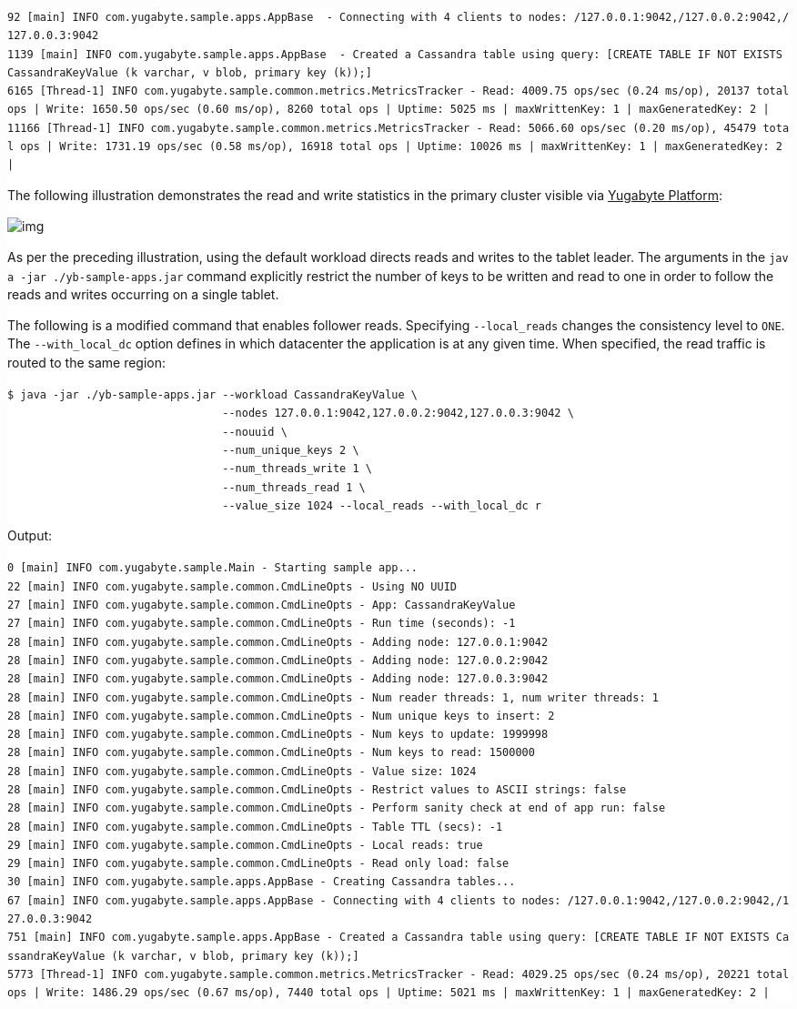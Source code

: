 ```
92 [main] INFO com.yugabyte.sample.apps.AppBase  - Connecting with 4 clients to nodes: /127.0.0.1:9042,/127.0.0.2:9042,/127.0.0.3:9042
1139 [main] INFO com.yugabyte.sample.apps.AppBase  - Created a Cassandra table using query: [CREATE TABLE IF NOT EXISTS CassandraKeyValue (k varchar, v blob, primary key (k));]
6165 [Thread-1] INFO com.yugabyte.sample.common.metrics.MetricsTracker - Read: 4009.75 ops/sec (0.24 ms/op), 20137 total ops | Write: 1650.50 ops/sec (0.60 ms/op), 8260 total ops | Uptime: 5025 ms | maxWrittenKey: 1 | maxGeneratedKey: 2 | 
11166 [Thread-1] INFO com.yugabyte.sample.common.metrics.MetricsTracker - Read: 5066.60 ops/sec (0.20 ms/op), 45479 total ops | Write: 1731.19 ops/sec (0.58 ms/op), 16918 total ops | Uptime: 10026 ms | maxWrittenKey: 1 | maxGeneratedKey: 2 | 
```

The following illustration demonstrates the read and write statistics in the primary cluster visible via [Yugabyte Platform](/latest/yugabyte-platform/):

![img](/images/explore/multi-region-deployments/read-replicas2.png)

As per the preceding illustration, using the default workload directs reads and writes to the tablet leader. The arguments in the `java -jar ./yb-sample-apps.jar` command explicitly restrict the number of keys to be written and read to one in order to follow the reads and writes occurring on a single tablet.

The following is a modified command that enables follower reads. Specifying `--local_reads` changes the consistency level to `ONE`. The `--with_local_dc` option defines in which datacenter the application is at any given time. When specified, the read traffic is routed to the same region:

```shell
$ java -jar ./yb-sample-apps.jar --workload CassandraKeyValue \ 
                                 --nodes 127.0.0.1:9042,127.0.0.2:9042,127.0.0.3:9042 \ 
                                 --nouuid \ 
                                 --num_unique_keys 2 \ 
                                 --num_threads_write 1 \ 
                                 --num_threads_read 1 \ 
                                 --value_size 1024 --local_reads --with_local_dc r
```

Output:

```
0 [main] INFO com.yugabyte.sample.Main - Starting sample app...
22 [main] INFO com.yugabyte.sample.common.CmdLineOpts - Using NO UUID
27 [main] INFO com.yugabyte.sample.common.CmdLineOpts - App: CassandraKeyValue
27 [main] INFO com.yugabyte.sample.common.CmdLineOpts - Run time (seconds): -1
28 [main] INFO com.yugabyte.sample.common.CmdLineOpts - Adding node: 127.0.0.1:9042
28 [main] INFO com.yugabyte.sample.common.CmdLineOpts - Adding node: 127.0.0.2:9042
28 [main] INFO com.yugabyte.sample.common.CmdLineOpts - Adding node: 127.0.0.3:9042
28 [main] INFO com.yugabyte.sample.common.CmdLineOpts - Num reader threads: 1, num writer threads: 1
28 [main] INFO com.yugabyte.sample.common.CmdLineOpts - Num unique keys to insert: 2
28 [main] INFO com.yugabyte.sample.common.CmdLineOpts - Num keys to update: 1999998
28 [main] INFO com.yugabyte.sample.common.CmdLineOpts - Num keys to read: 1500000
28 [main] INFO com.yugabyte.sample.common.CmdLineOpts - Value size: 1024
28 [main] INFO com.yugabyte.sample.common.CmdLineOpts - Restrict values to ASCII strings: false
28 [main] INFO com.yugabyte.sample.common.CmdLineOpts - Perform sanity check at end of app run: false
28 [main] INFO com.yugabyte.sample.common.CmdLineOpts - Table TTL (secs): -1
29 [main] INFO com.yugabyte.sample.common.CmdLineOpts - Local reads: true
29 [main] INFO com.yugabyte.sample.common.CmdLineOpts - Read only load: false
30 [main] INFO com.yugabyte.sample.apps.AppBase - Creating Cassandra tables...
67 [main] INFO com.yugabyte.sample.apps.AppBase - Connecting with 4 clients to nodes: /127.0.0.1:9042,/127.0.0.2:9042,/127.0.0.3:9042
751 [main] INFO com.yugabyte.sample.apps.AppBase - Created a Cassandra table using query: [CREATE TABLE IF NOT EXISTS CassandraKeyValue (k varchar, v blob, primary key (k));]
5773 [Thread-1] INFO com.yugabyte.sample.common.metrics.MetricsTracker - Read: 4029.25 ops/sec (0.24 ms/op), 20221 total ops | Write: 1486.29 ops/sec (0.67 ms/op), 7440 total ops | Uptime: 5021 ms | maxWrittenKey: 1 | maxGeneratedKey: 2 | 
```